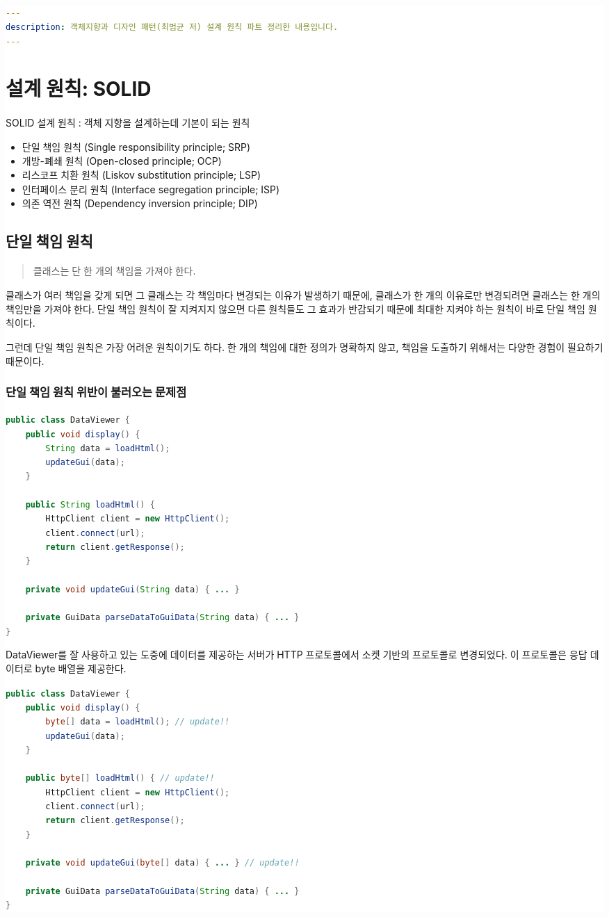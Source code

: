 ```yaml
---
description: 객체지향과 디자인 패턴(최범균 저) 설계 원칙 파트 정리한 내용입니다.
---
```


# 설계 원칙: SOLID

SOLID 설계 원칙 : 객체 지향을 설계하는데 기본이 되는 원칙

* 단일 책임 원칙 (Single responsibility principle; SRP)
* 개방-폐쇄 원칙 (Open-closed principle; OCP)
* 리스코프 치환 원칙 (Liskov substitution principle; LSP)
* 인터페이스 분리 원칙 (Interface segregation principle; ISP)
* 의존 역전 원칙 (Dependency inversion principle; DIP)

## 단일 책임 원칙

> 클래스는 단 한 개의 책임을 가져야 한다.

클래스가 여러 책임을 갖게 되면 그 클래스는 각 책임마다 변경되는 이유가 발생하기 때문에, 클래스가 한 개의 이유로만 변경되려면 클래스는 한 개의 책임만을 가져야 한다. 단일 책임 원칙이 잘 지켜지지 않으면 다른 원칙들도 그 효과가 반감되기 때문에 최대한 지켜야 하는 원칙이 바로 단일 책임 원칙이다.

그런데 단일 책임 원칙은 가장 어려운 원칙이기도 하다. 한 개의 책임에 대한 정의가 명확하지 않고, 책임을 도출하기 위해서는 다양한 경험이 필요하기 때문이다.

### 단일 책임 원칙 위반이 불러오는 문제점

```java
public class DataViewer {
	public void display() {
		String data = loadHtml();
		updateGui(data);
	}

	public String loadHtml() {
		HttpClient client = new HttpClient();
		client.connect(url);
		return client.getResponse();
	}

	private void updateGui(String data) { ... }

	private GuiData parseDataToGuiData(String data) { ... }
}
```

DataViewer를 잘 사용하고 있는 도중에 데이터를 제공하는 서버가 HTTP 프로토콜에서 소켓 기반의 프로토콜로 변경되었다. 이 프로토콜은 응답 데이터로 byte 배열을 제공한다.

```java
public class DataViewer {
	public void display() {
		byte[] data = loadHtml(); // update!!
		updateGui(data);
	}

	public byte[] loadHtml() { // update!!
		HttpClient client = new HttpClient();
		client.connect(url);
		return client.getResponse();
	}

	private void updateGui(byte[] data) { ... } // update!!

	private GuiData parseDataToGuiData(String data) { ... }
}
```